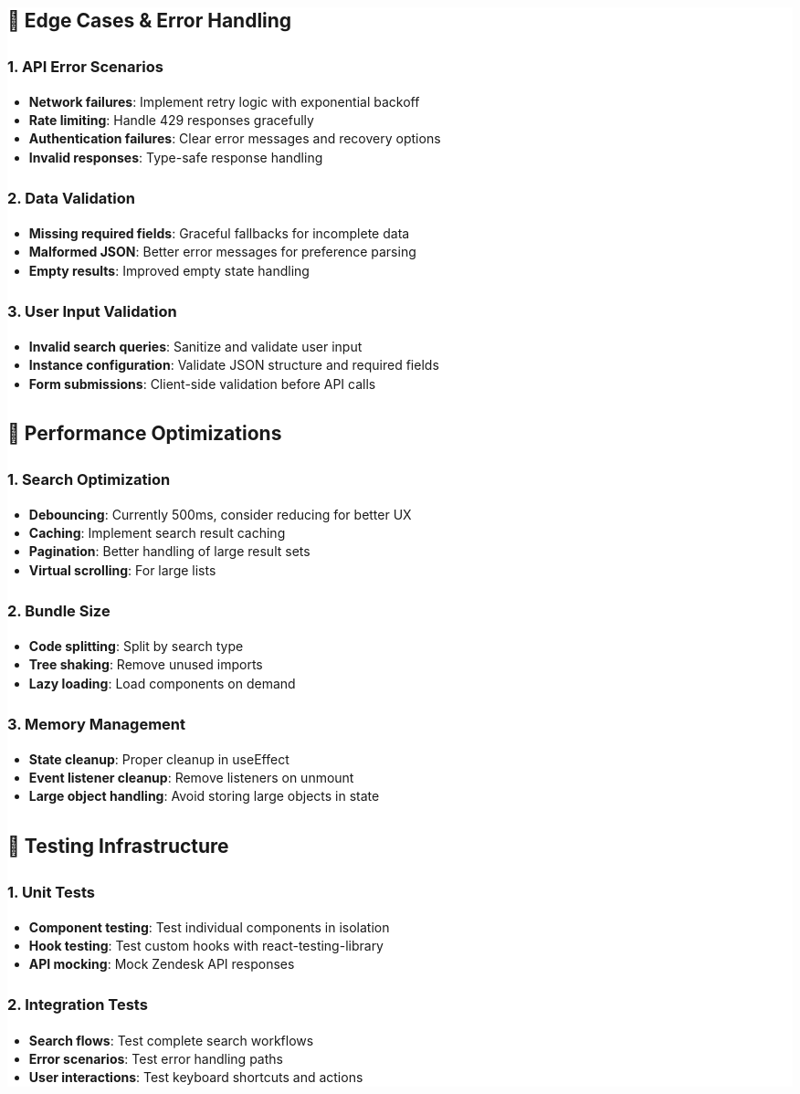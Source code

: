 ## 🔧 Edge Cases & Error Handling

### 1. API Error Scenarios
- **Network failures**: Implement retry logic with exponential backoff
- **Rate limiting**: Handle 429 responses gracefully
- **Authentication failures**: Clear error messages and recovery options
- **Invalid responses**: Type-safe response handling

### 2. Data Validation
- **Missing required fields**: Graceful fallbacks for incomplete data
- **Malformed JSON**: Better error messages for preference parsing
- **Empty results**: Improved empty state handling

### 3. User Input Validation
- **Invalid search queries**: Sanitize and validate user input
- **Instance configuration**: Validate JSON structure and required fields
- **Form submissions**: Client-side validation before API calls

## 🎯 Performance Optimizations

### 1. Search Optimization
- **Debouncing**: Currently 500ms, consider reducing for better UX
- **Caching**: Implement search result caching
- **Pagination**: Better handling of large result sets
- **Virtual scrolling**: For large lists

### 2. Bundle Size
- **Code splitting**: Split by search type
- **Tree shaking**: Remove unused imports
- **Lazy loading**: Load components on demand

### 3. Memory Management
- **State cleanup**: Proper cleanup in useEffect
- **Event listener cleanup**: Remove listeners on unmount
- **Large object handling**: Avoid storing large objects in state

## 🧪 Testing Infrastructure

### 1. Unit Tests
- **Component testing**: Test individual components in isolation
- **Hook testing**: Test custom hooks with react-testing-library
- **API mocking**: Mock Zendesk API responses

### 2. Integration Tests
- **Search flows**: Test complete search workflows
- **Error scenarios**: Test error handling paths
- **User interactions**: Test keyboard shortcuts and actions
